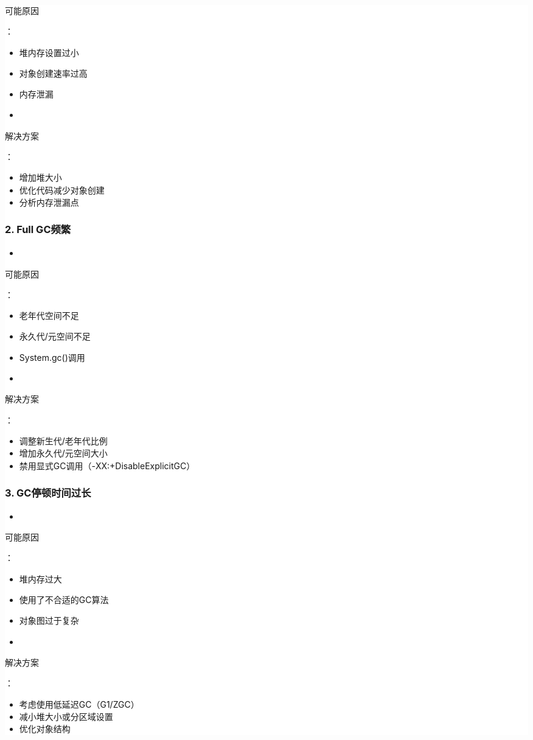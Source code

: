   可能原因

  ：

  - 堆内存设置过小
  - 对象创建速率过高
  - 内存泄漏

- 

  解决方案

  ：

  - 增加堆大小
  - 优化代码减少对象创建
  - 分析内存泄漏点

### 2. Full GC频繁

- 

  可能原因

  ：

  - 老年代空间不足
  - 永久代/元空间不足
  - System.gc()调用

- 

  解决方案

  ：

  - 调整新生代/老年代比例
  - 增加永久代/元空间大小
  - 禁用显式GC调用（-XX:+DisableExplicitGC）

### 3. GC停顿时间过长

- 

  可能原因

  ：

  - 堆内存过大
  - 使用了不合适的GC算法
  - 对象图过于复杂

- 

  解决方案

  ：

  - 考虑使用低延迟GC（G1/ZGC）
  - 减小堆大小或分区域设置
  - 优化对象结构
